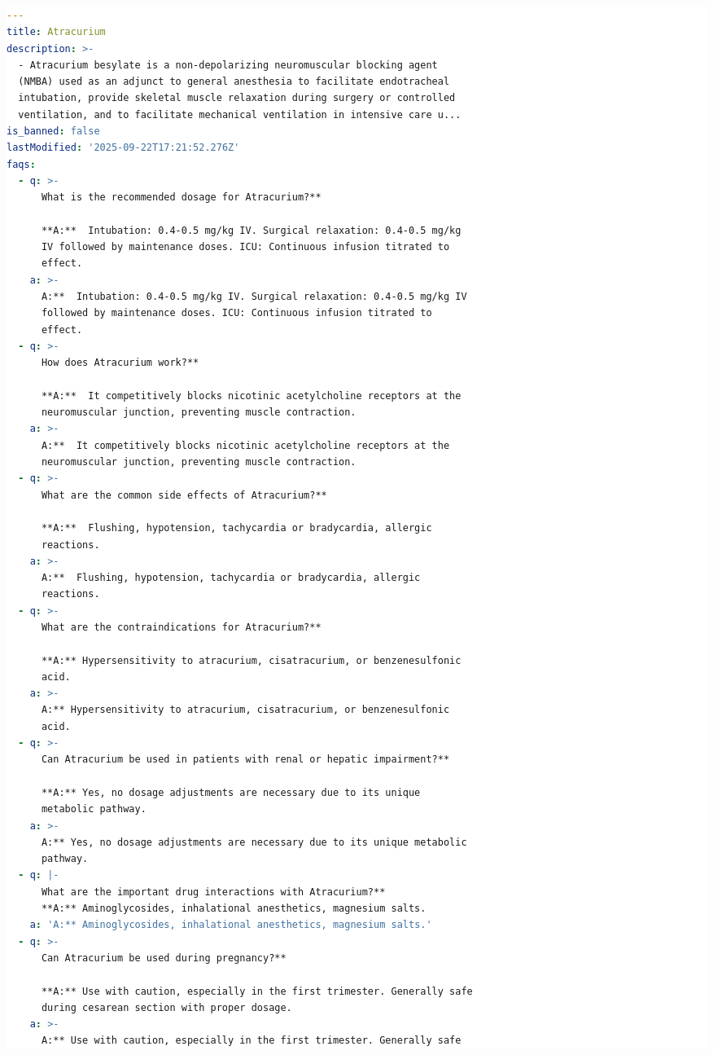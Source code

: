 ```yaml
---
title: Atracurium
description: >-
  - Atracurium besylate is a non-depolarizing neuromuscular blocking agent
  (NMBA) used as an adjunct to general anesthesia to facilitate endotracheal
  intubation, provide skeletal muscle relaxation during surgery or controlled
  ventilation, and to facilitate mechanical ventilation in intensive care u...
is_banned: false
lastModified: '2025-09-22T17:21:52.276Z'
faqs:
  - q: >-
      What is the recommended dosage for Atracurium?**

      **A:**  Intubation: 0.4-0.5 mg/kg IV. Surgical relaxation: 0.4-0.5 mg/kg
      IV followed by maintenance doses. ICU: Continuous infusion titrated to
      effect.
    a: >-
      A:**  Intubation: 0.4-0.5 mg/kg IV. Surgical relaxation: 0.4-0.5 mg/kg IV
      followed by maintenance doses. ICU: Continuous infusion titrated to
      effect.
  - q: >-
      How does Atracurium work?**

      **A:**  It competitively blocks nicotinic acetylcholine receptors at the
      neuromuscular junction, preventing muscle contraction.
    a: >-
      A:**  It competitively blocks nicotinic acetylcholine receptors at the
      neuromuscular junction, preventing muscle contraction.
  - q: >-
      What are the common side effects of Atracurium?**

      **A:**  Flushing, hypotension, tachycardia or bradycardia, allergic
      reactions.
    a: >-
      A:**  Flushing, hypotension, tachycardia or bradycardia, allergic
      reactions.
  - q: >-
      What are the contraindications for Atracurium?**

      **A:** Hypersensitivity to atracurium, cisatracurium, or benzenesulfonic
      acid.
    a: >-
      A:** Hypersensitivity to atracurium, cisatracurium, or benzenesulfonic
      acid.
  - q: >-
      Can Atracurium be used in patients with renal or hepatic impairment?**

      **A:** Yes, no dosage adjustments are necessary due to its unique
      metabolic pathway.
    a: >-
      A:** Yes, no dosage adjustments are necessary due to its unique metabolic
      pathway.
  - q: |-
      What are the important drug interactions with Atracurium?**
      **A:** Aminoglycosides, inhalational anesthetics, magnesium salts.
    a: 'A:** Aminoglycosides, inhalational anesthetics, magnesium salts.'
  - q: >-
      Can Atracurium be used during pregnancy?**

      **A:** Use with caution, especially in the first trimester. Generally safe
      during cesarean section with proper dosage.
    a: >-
      A:** Use with caution, especially in the first trimester. Generally safe
```